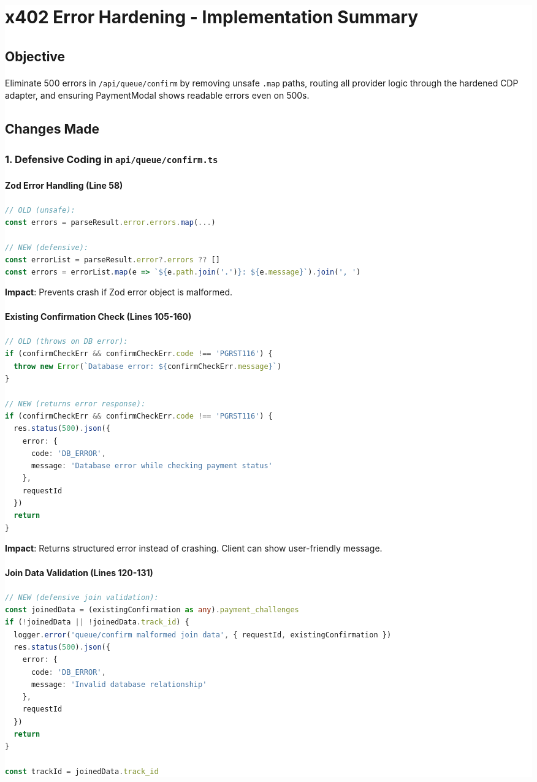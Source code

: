 # x402 Error Hardening - Implementation Summary

## Objective
Eliminate 500 errors in `/api/queue/confirm` by removing unsafe `.map` paths, routing all provider logic through the hardened CDP adapter, and ensuring PaymentModal shows readable errors even on 500s.

## Changes Made

### 1. Defensive Coding in `api/queue/confirm.ts`

#### Zod Error Handling (Line 58)
```typescript
// OLD (unsafe):
const errors = parseResult.error.errors.map(...)

// NEW (defensive):
const errorList = parseResult.error?.errors ?? []
const errors = errorList.map(e => `${e.path.join('.')}: ${e.message}`).join(', ')
```

**Impact**: Prevents crash if Zod error object is malformed.

#### Existing Confirmation Check (Lines 105-160)
```typescript
// OLD (throws on DB error):
if (confirmCheckErr && confirmCheckErr.code !== 'PGRST116') {
  throw new Error(`Database error: ${confirmCheckErr.message}`)
}

// NEW (returns error response):
if (confirmCheckErr && confirmCheckErr.code !== 'PGRST116') {
  res.status(500).json({
    error: {
      code: 'DB_ERROR',
      message: 'Database error while checking payment status'
    },
    requestId
  })
  return
}
```

**Impact**: Returns structured error instead of crashing. Client can show user-friendly message.

#### Join Data Validation (Lines 120-131)
```typescript
// NEW (defensive join validation):
const joinedData = (existingConfirmation as any).payment_challenges
if (!joinedData || !joinedData.track_id) {
  logger.error('queue/confirm malformed join data', { requestId, existingConfirmation })
  res.status(500).json({
    error: {
      code: 'DB_ERROR',
      message: 'Invalid database relationship'
    },
    requestId
  })
  return
}

const trackId = joinedData.track_id
```